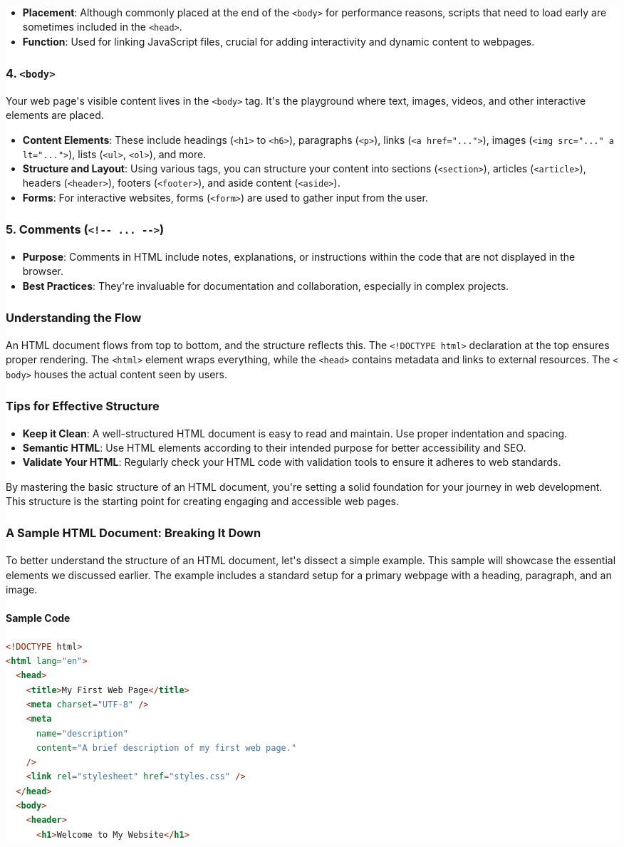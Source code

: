   - **Placement**: Although commonly placed at the end of the `<body>` for performance reasons, scripts that need to load early are sometimes included in the `<head>`.
  - **Function**: Used for linking JavaScript files, crucial for adding interactivity and dynamic content to webpages.

### 4. `<body>`

Your web page's visible content lives in the `<body>` tag. It's the playground where text, images, videos, and other interactive elements are placed.

- **Content Elements**: These include headings (`<h1>` to `<h6>`), paragraphs (`<p>`), links (`<a href="...">`), images (`<img src="..." alt="...">`), lists (`<ul>`, `<ol>`), and more.
- **Structure and Layout**: Using various tags, you can structure your content into sections (`<section>`), articles (`<article>`), headers (`<header>`), footers (`<footer>`), and aside content (`<aside>`).
- **Forms**: For interactive websites, forms (`<form>`) are used to gather input from the user.

### 5. Comments (`<!-- ... -->`)

- **Purpose**: Comments in HTML include notes, explanations, or instructions within the code that are not displayed in the browser.
- **Best Practices**: They're invaluable for documentation and collaboration, especially in complex projects.

### Understanding the Flow

An HTML document flows from top to bottom, and the structure reflects this. The `<!DOCTYPE html>` declaration at the top ensures proper rendering. The `<html>` element wraps everything, while the `<head>` contains metadata and links to external resources. The `<body>` houses the actual content seen by users.

### Tips for Effective Structure

- **Keep it Clean**: A well-structured HTML document is easy to read and maintain. Use proper indentation and spacing.
- **Semantic HTML**: Use HTML elements according to their intended purpose for better accessibility and SEO.
- **Validate Your HTML**: Regularly check your HTML code with validation tools to ensure it adheres to web standards.

By mastering the basic structure of an HTML document, you're setting a solid foundation for your journey in web development. This structure is the starting point for creating engaging and accessible web pages.

### A Sample HTML Document: Breaking It Down

To better understand the structure of an HTML document, let's dissect a simple example. This sample will showcase the essential elements we discussed earlier. The example includes a standard setup for a primary webpage with a heading, paragraph, and an image.

#### Sample Code

```html
<!DOCTYPE html>
<html lang="en">
  <head>
    <title>My First Web Page</title>
    <meta charset="UTF-8" />
    <meta
      name="description"
      content="A brief description of my first web page."
    />
    <link rel="stylesheet" href="styles.css" />
  </head>
  <body>
    <header>
      <h1>Welcome to My Website</h1>
```